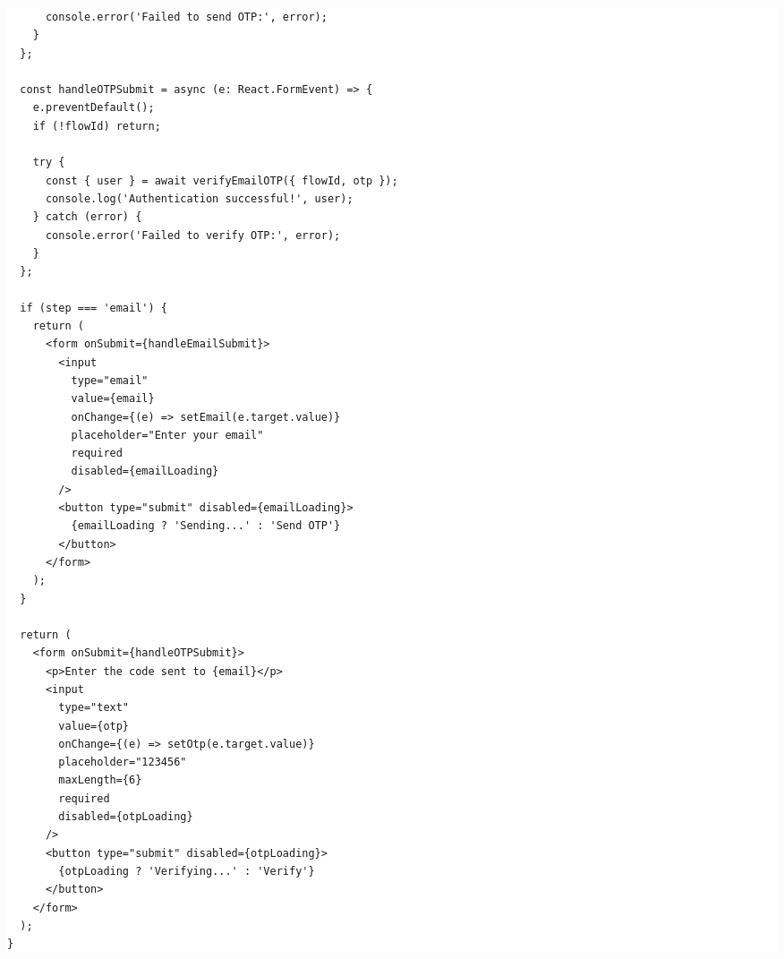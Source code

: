   ```tsx Complete example component
        console.error('Failed to send OTP:', error);
      }
    };

    const handleOTPSubmit = async (e: React.FormEvent) => {
      e.preventDefault();
      if (!flowId) return;
      
      try {
        const { user } = await verifyEmailOTP({ flowId, otp });
        console.log('Authentication successful!', user);
      } catch (error) {
        console.error('Failed to verify OTP:', error);
      }
    };

    if (step === 'email') {
      return (
        <form onSubmit={handleEmailSubmit}>
          <input
            type="email"
            value={email}
            onChange={(e) => setEmail(e.target.value)}
            placeholder="Enter your email"
            required
            disabled={emailLoading}
          />
          <button type="submit" disabled={emailLoading}>
            {emailLoading ? 'Sending...' : 'Send OTP'}
          </button>
        </form>
      );
    }

    return (
      <form onSubmit={handleOTPSubmit}>
        <p>Enter the code sent to {email}</p>
        <input
          type="text"
          value={otp}
          onChange={(e) => setOtp(e.target.value)}
          placeholder="123456"
          maxLength={6}
          required
          disabled={otpLoading}
        />
        <button type="submit" disabled={otpLoading}>
          {otpLoading ? 'Verifying...' : 'Verify'}
        </button>
      </form>
    );
  }
  ```
</CodeGroup>
